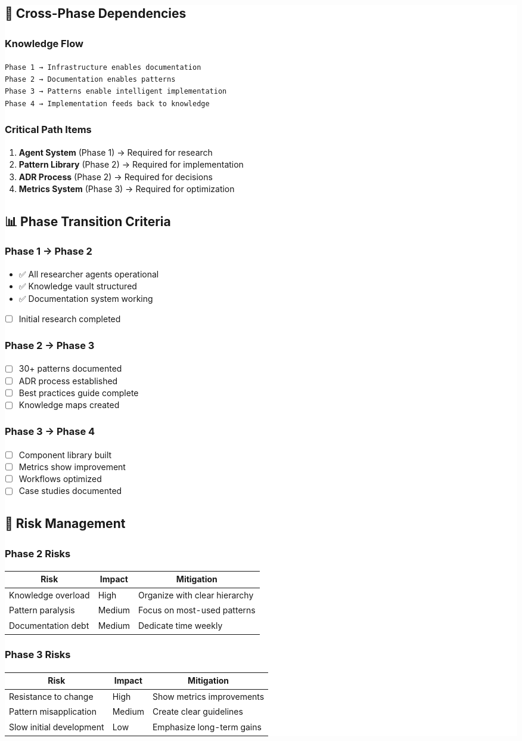 ## 🎯 Cross-Phase Dependencies

### Knowledge Flow
```
Phase 1 → Infrastructure enables documentation
Phase 2 → Documentation enables patterns
Phase 3 → Patterns enable intelligent implementation
Phase 4 → Implementation feeds back to knowledge
```

### Critical Path Items
1. **Agent System** (Phase 1) → Required for research
2. **Pattern Library** (Phase 2) → Required for implementation
3. **ADR Process** (Phase 2) → Required for decisions
4. **Metrics System** (Phase 3) → Required for optimization

## 📊 Phase Transition Criteria

### Phase 1 → Phase 2
- ✅ All researcher agents operational
- ✅ Knowledge vault structured
- ✅ Documentation system working
- [ ] Initial research completed

### Phase 2 → Phase 3
- [ ] 30+ patterns documented
- [ ] ADR process established
- [ ] Best practices guide complete
- [ ] Knowledge maps created

### Phase 3 → Phase 4
- [ ] Component library built
- [ ] Metrics show improvement
- [ ] Workflows optimized
- [ ] Case studies documented

## 🚦 Risk Management

### Phase 2 Risks
| Risk | Impact | Mitigation |
|------|--------|------------|
| Knowledge overload | High | Organize with clear hierarchy |
| Pattern paralysis | Medium | Focus on most-used patterns |
| Documentation debt | Medium | Dedicate time weekly |

### Phase 3 Risks
| Risk | Impact | Mitigation |
|------|--------|------------|
| Resistance to change | High | Show metrics improvements |
| Pattern misapplication | Medium | Create clear guidelines |
| Slow initial development | Low | Emphasize long-term gains |
